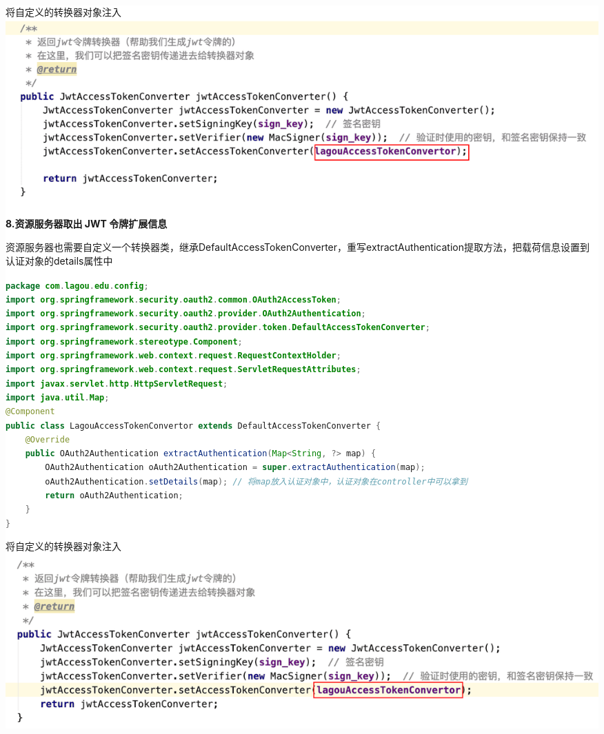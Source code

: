 将⾃定义的转换器对象注⼊
![将⾃定义的转换器对象注⼊](/assets/lagou/第三阶段/05.第五模块/将⾃定义的转换器对象注⼊.jpg)

**8.资源服务器取出 JWT 令牌扩展信息**

资源服务器也需要⾃定义⼀个转换器类，继承DefaultAccessTokenConverter，重写extractAuthentication提取⽅法，把载荷信息设置到认证对象的details属性中

```java
package com.lagou.edu.config;
import org.springframework.security.oauth2.common.OAuth2AccessToken;
import org.springframework.security.oauth2.provider.OAuth2Authentication;
import org.springframework.security.oauth2.provider.token.DefaultAccessTokenConverter;
import org.springframework.stereotype.Component;
import org.springframework.web.context.request.RequestContextHolder;
import org.springframework.web.context.request.ServletRequestAttributes;
import javax.servlet.http.HttpServletRequest;
import java.util.Map;
@Component
public class LagouAccessTokenConvertor extends DefaultAccessTokenConverter {
    @Override
    public OAuth2Authentication extractAuthentication(Map<String, ?> map) {
        OAuth2Authentication oAuth2Authentication = super.extractAuthentication(map);
        oAuth2Authentication.setDetails(map); // 将map放⼊认证对象中，认证对象在controller中可以拿到
        return oAuth2Authentication;
    }
}
```

将⾃定义的转换器对象注⼊
![将⾃定义的转换器对象注⼊2](/assets/lagou/第三阶段/05.第五模块/将⾃定义的转换器对象注⼊2.jpg)

